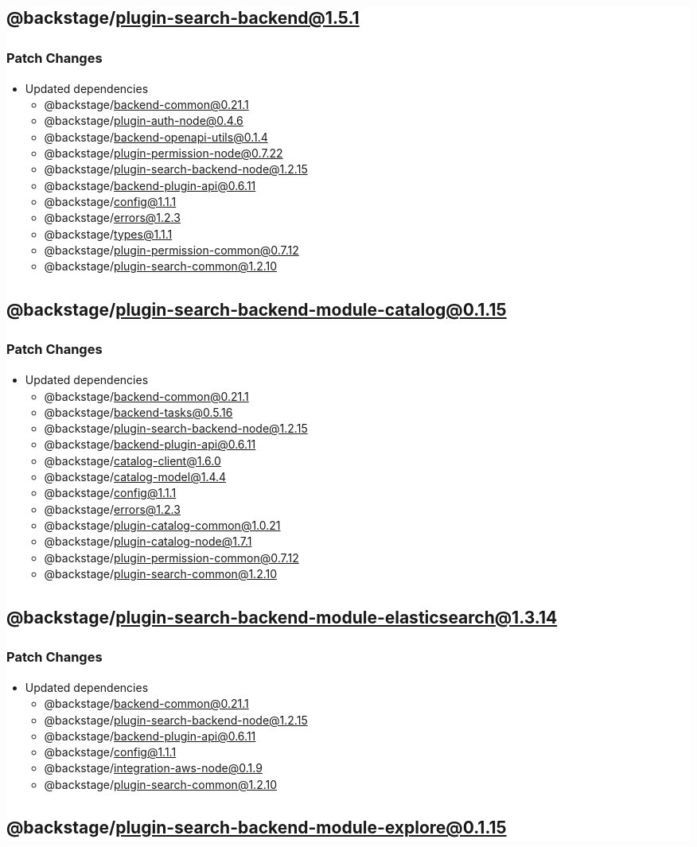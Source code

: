 ## @backstage/plugin-search-backend@1.5.1

### Patch Changes

- Updated dependencies
  - @backstage/backend-common@0.21.1
  - @backstage/plugin-auth-node@0.4.6
  - @backstage/backend-openapi-utils@0.1.4
  - @backstage/plugin-permission-node@0.7.22
  - @backstage/plugin-search-backend-node@1.2.15
  - @backstage/backend-plugin-api@0.6.11
  - @backstage/config@1.1.1
  - @backstage/errors@1.2.3
  - @backstage/types@1.1.1
  - @backstage/plugin-permission-common@0.7.12
  - @backstage/plugin-search-common@1.2.10

## @backstage/plugin-search-backend-module-catalog@0.1.15

### Patch Changes

- Updated dependencies
  - @backstage/backend-common@0.21.1
  - @backstage/backend-tasks@0.5.16
  - @backstage/plugin-search-backend-node@1.2.15
  - @backstage/backend-plugin-api@0.6.11
  - @backstage/catalog-client@1.6.0
  - @backstage/catalog-model@1.4.4
  - @backstage/config@1.1.1
  - @backstage/errors@1.2.3
  - @backstage/plugin-catalog-common@1.0.21
  - @backstage/plugin-catalog-node@1.7.1
  - @backstage/plugin-permission-common@0.7.12
  - @backstage/plugin-search-common@1.2.10

## @backstage/plugin-search-backend-module-elasticsearch@1.3.14

### Patch Changes

- Updated dependencies
  - @backstage/backend-common@0.21.1
  - @backstage/plugin-search-backend-node@1.2.15
  - @backstage/backend-plugin-api@0.6.11
  - @backstage/config@1.1.1
  - @backstage/integration-aws-node@0.1.9
  - @backstage/plugin-search-common@1.2.10

## @backstage/plugin-search-backend-module-explore@0.1.15
